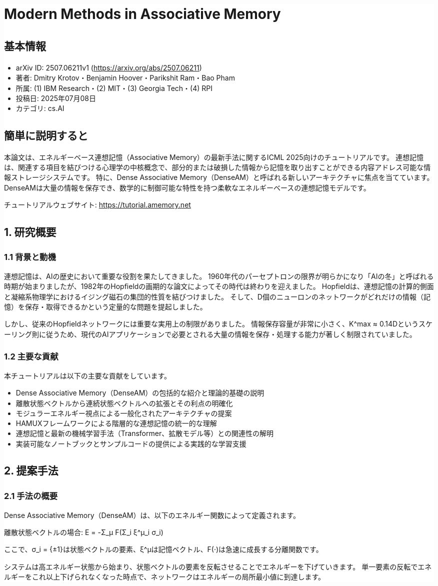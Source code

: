 # Modern Methods in Associative Memory

## 基本情報
- arXiv ID: 2507.06211v1 (https://arxiv.org/abs/2507.06211)
- 著者: Dmitry Krotov・Benjamin Hoover・Parikshit Ram・Bao Pham
- 所属: (1) IBM Research・(2) MIT・(3) Georgia Tech・(4) RPI
- 投稿日: 2025年07月08日
- カテゴリ: cs.AI

## 簡単に説明すると
本論文は、エネルギーベース連想記憶（Associative Memory）の最新手法に関するICML 2025向けのチュートリアルです。
連想記憶は、関連する項目を結びつける心理学の中核概念で、部分的または破損した情報から記憶を取り出すことができる内容アドレス可能な情報ストレージシステムです。
特に、Dense Associative Memory（DenseAM）と呼ばれる新しいアーキテクチャに焦点を当てています。
DenseAMは大量の情報を保存でき、数学的に制御可能な特性を持つ柔軟なエネルギーベースの連想記憶モデルです。

チュートリアルウェブサイト: https://tutorial.amemory.net

## 1. 研究概要
### 1.1 背景と動機
連想記憶は、AIの歴史において重要な役割を果たしてきました。
1960年代のパーセプトロンの限界が明らかになり「AIの冬」と呼ばれる時期が始まりましたが、1982年のHopfieldの画期的な論文によってその時代は終わりを迎えました。
Hopfieldは、連想記憶の計算的側面と凝縮系物理学におけるイジング磁石の集団的性質を結びつけました。
そして、D個のニューロンのネットワークがどれだけの情報（記憶）を保存・取得できるかという定量的な問題を提起しました。

しかし、従来のHopfieldネットワークには重要な実用上の制限がありました。
情報保存容量が非常に小さく、K^max ≈ 0.14Dというスケーリング則に従うため、現代のAIアプリケーションで必要とされる大量の情報を保存・処理する能力が著しく制限されていました。

### 1.2 主要な貢献
本チュートリアルは以下の主要な貢献をしています。

- Dense Associative Memory（DenseAM）の包括的な紹介と理論的基礎の説明
- 離散状態ベクトルから連続状態ベクトルへの拡張とその利点の明確化
- モジュラーエネルギー視点による一般化されたアーキテクチャの提案
- HAMUXフレームワークによる階層的な連想記憶の統一的な理解
- 連想記憶と最新の機械学習手法（Transformer、拡散モデル等）との関連性の解明
- 実装可能なノートブックとサンプルコードの提供による実践的な学習支援

## 2. 提案手法
### 2.1 手法の概要
Dense Associative Memory（DenseAM）は、以下のエネルギー関数によって定義されます。

離散状態ベクトルの場合:
E = -Σ_μ F(Σ_i ξ^μ_i σ_i)

ここで、σ_i = {±1}は状態ベクトルの要素、ξ^μは記憶ベクトル、F(·)は急速に成長する分離関数です。

システムは高エネルギー状態から始まり、状態ベクトルの要素を反転させることでエネルギーを下げていきます。
単一要素の反転でエネルギーをこれ以上下げられなくなった時点で、ネットワークはエネルギーの局所最小値に到達します。
